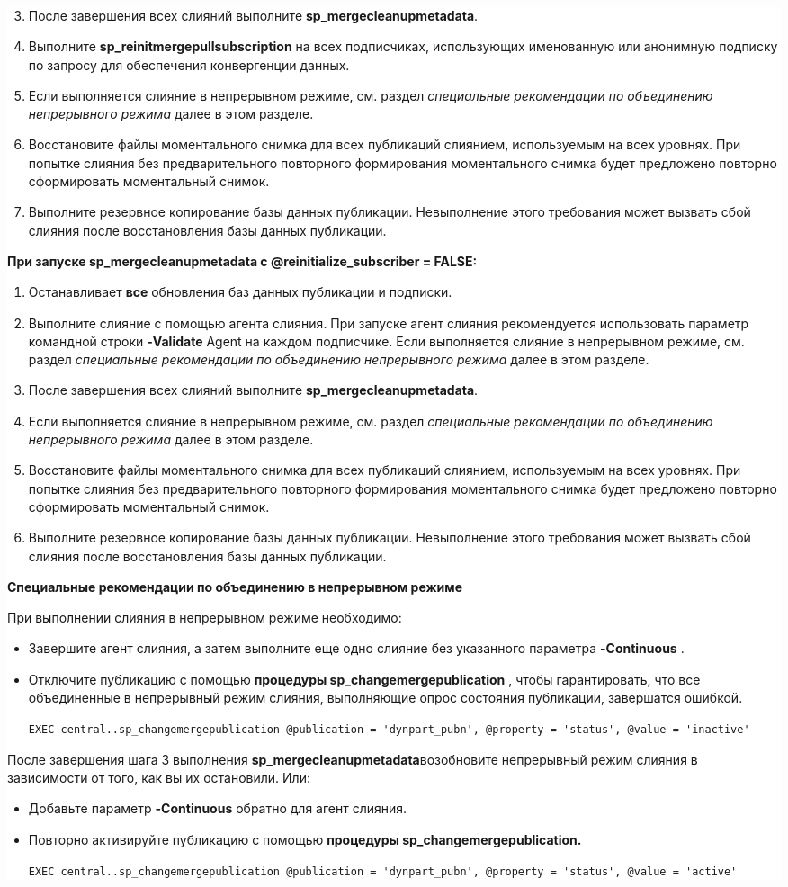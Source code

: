 3.  После завершения всех слияний выполните **sp_mergecleanupmetadata**.  
  
4.  Выполните **sp_reinitmergepullsubscription** на всех подписчиках, использующих именованную или анонимную подписку по запросу для обеспечения конвергенции данных.  
  
5.  Если выполняется слияние в непрерывном режиме, см. раздел *специальные рекомендации по объединению непрерывного режима* далее в этом разделе.  
  
6.  Восстановите файлы моментального снимка для всех публикаций слиянием, используемым на всех уровнях. При попытке слияния без предварительного повторного формирования моментального снимка будет предложено повторно сформировать моментальный снимок.  
  
7.  Выполните резервное копирование базы данных публикации. Невыполнение этого требования может вызвать сбой слияния после восстановления базы данных публикации.  
  
 **При запуске sp_mergecleanupmetadata с \@reinitialize_subscriber = FALSE:**  
  
1.  Останавливает **все** обновления баз данных публикации и подписки.  
  
2.  Выполните слияние с помощью агента слияния. При запуске агент слияния рекомендуется использовать параметр командной строки **-Validate** Agent на каждом подписчике. Если выполняется слияние в непрерывном режиме, см. раздел *специальные рекомендации по объединению непрерывного режима* далее в этом разделе.  
  
3.  После завершения всех слияний выполните **sp_mergecleanupmetadata**.  
  
4.  Если выполняется слияние в непрерывном режиме, см. раздел *специальные рекомендации по объединению непрерывного режима* далее в этом разделе.  
  
5.  Восстановите файлы моментального снимка для всех публикаций слиянием, используемым на всех уровнях. При попытке слияния без предварительного повторного формирования моментального снимка будет предложено повторно сформировать моментальный снимок.  
  
6.  Выполните резервное копирование базы данных публикации. Невыполнение этого требования может вызвать сбой слияния после восстановления базы данных публикации.  

 **Специальные рекомендации по объединению в непрерывном режиме**  
  
 При выполнении слияния в непрерывном режиме необходимо:  
  
-   Завершите агент слияния, а затем выполните еще одно слияние без указанного параметра **-Continuous** .  
  
-   Отключите публикацию с помощью **процедуры sp_changemergepublication** , чтобы гарантировать, что все объединенные в непрерывный режим слияния, выполняющие опрос состояния публикации, завершатся ошибкой.  
  
    ```  
    EXEC central..sp_changemergepublication @publication = 'dynpart_pubn', @property = 'status', @value = 'inactive'  
    ```  
  
 После завершения шага 3 выполнения **sp_mergecleanupmetadata**возобновите непрерывный режим слияния в зависимости от того, как вы их остановили. Или:  
  
-   Добавьте параметр **-Continuous** обратно для агент слияния.  
  
-   Повторно активируйте публикацию с помощью **процедуры sp_changemergepublication.**  
  
    ```  
    EXEC central..sp_changemergepublication @publication = 'dynpart_pubn', @property = 'status', @value = 'active'  
    ```  
  